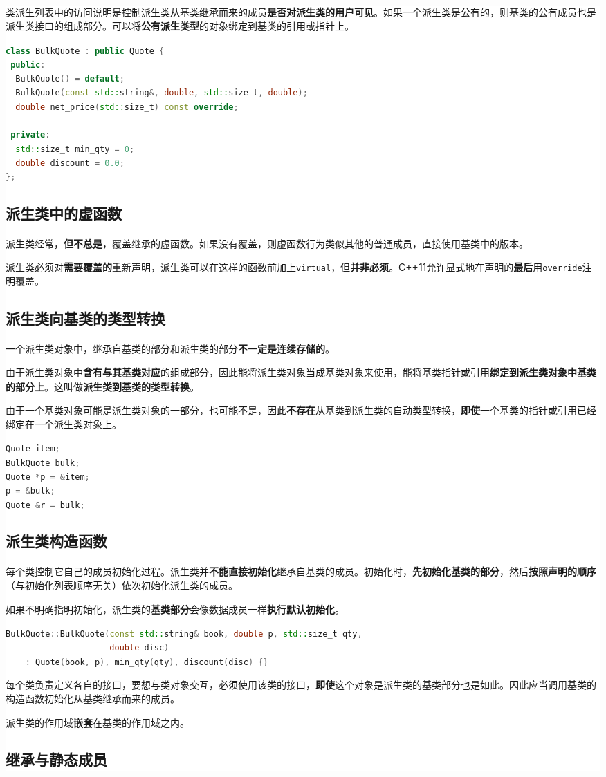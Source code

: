 类派生列表中的访问说明是控制派生类从基类继承而来的成员**是否对派生类的用户可见**。如果一个派生类是公有的，则基类的公有成员也是派生类接口的组成部分。可以将**公有派生类型**的对象绑定到基类的引用或指针上。

```cpp
class BulkQuote : public Quote {
 public:
  BulkQuote() = default;
  BulkQuote(const std::string&, double, std::size_t, double);
  double net_price(std::size_t) const override;

 private:
  std::size_t min_qty = 0;
  double discount = 0.0;
};
```

## 派生类中的虚函数

派生类经常，**但不总是**，覆盖继承的虚函数。如果没有覆盖，则虚函数行为类似其他的普通成员，直接使用基类中的版本。

派生类必须对**需要覆盖的**重新声明，派生类可以在这样的函数前加上`virtual`，但**并非必须**。C++11允许显式地在声明的**最后**用`override`注明覆盖。

## 派生类向基类的类型转换

一个派生类对象中，继承自基类的部分和派生类的部分**不一定是连续存储的**。

由于派生类对象中**含有与其基类对应**的组成部分，因此能将派生类对象当成基类对象来使用，能将基类指针或引用**绑定到派生类对象中基类的部分上**。这叫做**派生类到基类的类型转换**。

由于一个基类对象可能是派生类对象的一部分，也可能不是，因此**不存在**从基类到派生类的自动类型转换，**即使**一个基类的指针或引用已经绑定在一个派生类对象上。

```cpp
Quote item;
BulkQuote bulk;
Quote *p = &item;
p = &bulk;
Quote &r = bulk;
```

## 派生类构造函数

每个类控制它自己的成员初始化过程。派生类并**不能直接初始化**继承自基类的成员。初始化时，**先初始化基类的部分**，然后**按照声明的顺序**（与初始化列表顺序无关）依次初始化派生类的成员。

如果不明确指明初始化，派生类的**基类部分**会像数据成员一样**执行默认初始化**。

```cpp
BulkQuote::BulkQuote(const std::string& book, double p, std::size_t qty,
                     double disc)
    : Quote(book, p), min_qty(qty), discount(disc) {}
```

每个类负责定义各自的接口，要想与类对象交互，必须使用该类的接口，**即使**这个对象是派生类的基类部分也是如此。因此应当调用基类的构造函数初始化从基类继承而来的成员。

派生类的作用域**嵌套**在基类的作用域之内。

## 继承与静态成员
